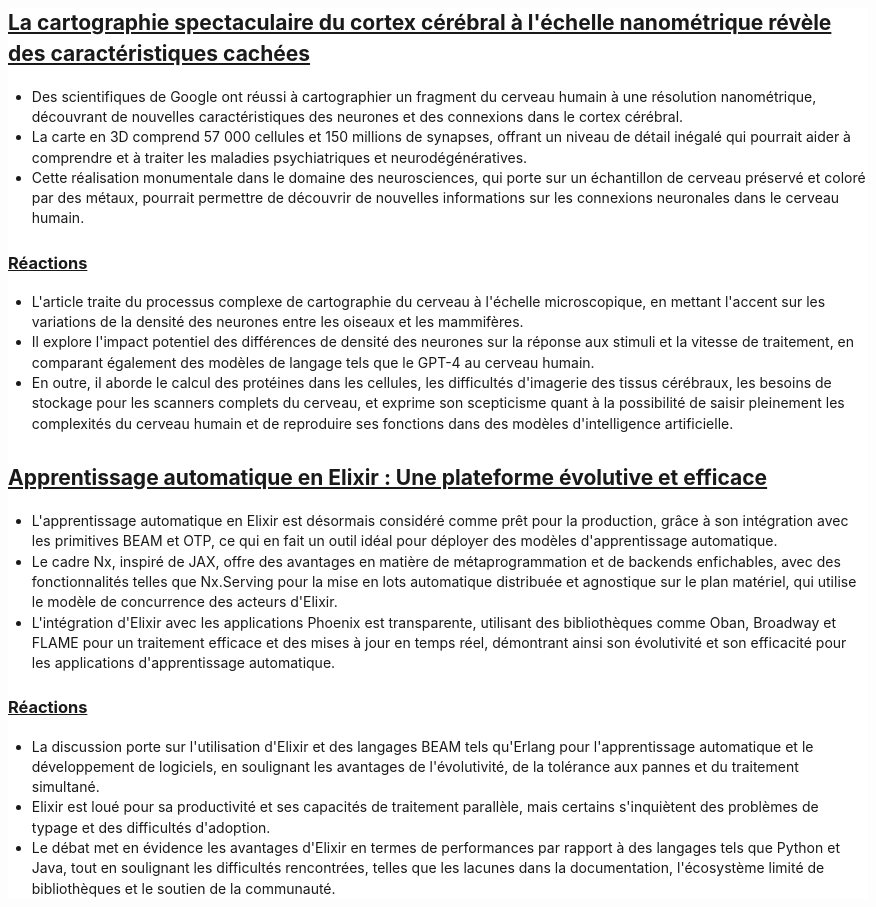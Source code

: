 ## [La cartographie spectaculaire du cortex cérébral à l'échelle nanométrique révèle des caractéristiques cachées](https://www.nature.com/articles/d41586-024-01387-9)

- Des scientifiques de Google ont réussi à cartographier un fragment du cerveau humain à une résolution nanométrique, découvrant de nouvelles caractéristiques des neurones et des connexions dans le cortex cérébral.
- La carte en 3D comprend 57 000 cellules et 150 millions de synapses, offrant un niveau de détail inégalé qui pourrait aider à comprendre et à traiter les maladies psychiatriques et neurodégénératives.
- Cette réalisation monumentale dans le domaine des neurosciences, qui porte sur un échantillon de cerveau préservé et coloré par des métaux, pourrait permettre de découvrir de nouvelles informations sur les connexions neuronales dans le cerveau humain.

### [Réactions](https://news.ycombinator.com/item?id=40313193)

- L'article traite du processus complexe de cartographie du cerveau à l'échelle microscopique, en mettant l'accent sur les variations de la densité des neurones entre les oiseaux et les mammifères.
- Il explore l'impact potentiel des différences de densité des neurones sur la réponse aux stimuli et la vitesse de traitement, en comparant également des modèles de langage tels que le GPT-4 au cerveau humain.
- En outre, il aborde le calcul des protéines dans les cellules, les difficultés d'imagerie des tissus cérébraux, les besoins de stockage pour les scanners complets du cerveau, et exprime son scepticisme quant à la possibilité de saisir pleinement les complexités du cerveau humain et de reproduire ses fonctions dans des modèles d'intelligence artificielle.

## [Apprentissage automatique en Elixir : Une plateforme évolutive et efficace](https://cigrainger.com/elixirconf-eu-2024-keynote/)

- L'apprentissage automatique en Elixir est désormais considéré comme prêt pour la production, grâce à son intégration avec les primitives BEAM et OTP, ce qui en fait un outil idéal pour déployer des modèles d'apprentissage automatique.
- Le cadre Nx, inspiré de JAX, offre des avantages en matière de métaprogrammation et de backends enfichables, avec des fonctionnalités telles que Nx.Serving pour la mise en lots automatique distribuée et agnostique sur le plan matériel, qui utilise le modèle de concurrence des acteurs d'Elixir.
- L'intégration d'Elixir avec les applications Phoenix est transparente, utilisant des bibliothèques comme Oban, Broadway et FLAME pour un traitement efficace et des mises à jour en temps réel, démontrant ainsi son évolutivité et son efficacité pour les applications d'apprentissage automatique.

### [Réactions](https://news.ycombinator.com/item?id=40307108)

- La discussion porte sur l'utilisation d'Elixir et des langages BEAM tels qu'Erlang pour l'apprentissage automatique et le développement de logiciels, en soulignant les avantages de l'évolutivité, de la tolérance aux pannes et du traitement simultané.
- Elixir est loué pour sa productivité et ses capacités de traitement parallèle, mais certains s'inquiètent des problèmes de typage et des difficultés d'adoption.
- Le débat met en évidence les avantages d'Elixir en termes de performances par rapport à des langages tels que Python et Java, tout en soulignant les difficultés rencontrées, telles que les lacunes dans la documentation, l'écosystème limité de bibliothèques et le soutien de la communauté.
